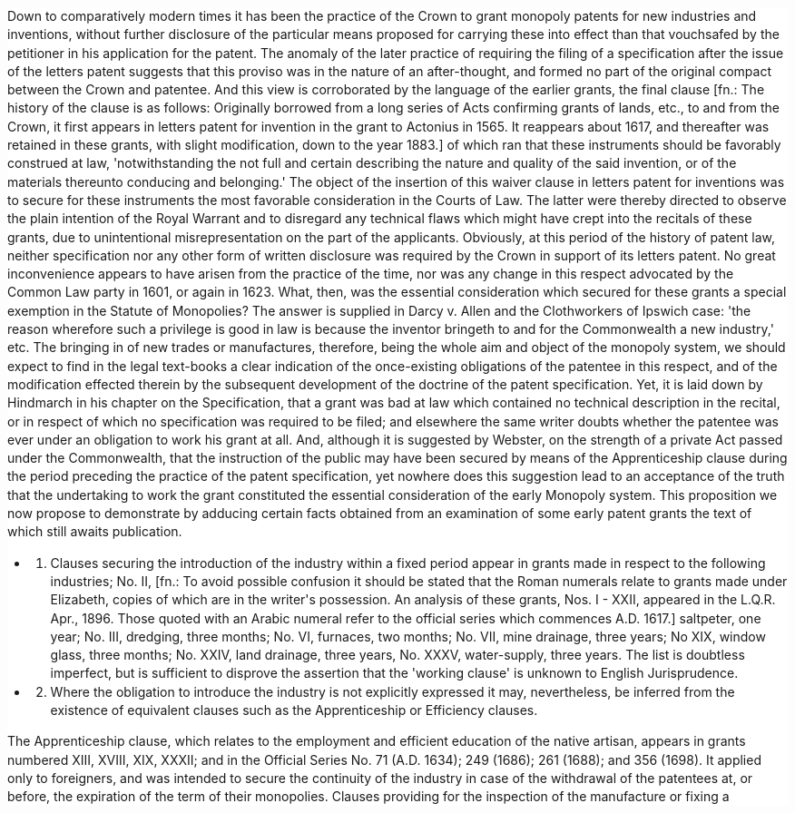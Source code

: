 Down to comparatively modern times it has been the practice of the Crown to grant monopoly patents for new industries and inventions, without further disclosure of the particular means proposed for carrying these into effect than that vouchsafed by the petitioner in his application for the patent. The anomaly of the later practice of requiring the filing of a specification after the issue of the letters patent suggests that this proviso was in the nature of an after-thought, and formed no part of the original compact between the Crown and patentee. And this view is corroborated by the language of the earlier grants, the final clause [fn.: The history of the clause is as follows: Originally borrowed from a long series of Acts confirming grants of lands, etc., to and from the Crown, it first appears in letters patent for invention in the grant to Actonius in 1565. It reappears about 1617, and thereafter was retained in these grants, with slight modification, down to the year 1883.] of which ran that these instruments should be favorably construed at law, 'notwithstanding the not full and certain describing the nature and quality of the said invention, or of the materials thereunto conducing and belonging.' The object of the insertion of this waiver clause in letters patent for inventions was to secure for these instruments the most favorable consideration in the Courts of Law. The latter were thereby directed to observe the plain intention of the Royal Warrant and to disregard any technical flaws which might have crept into the recitals of these grants, due to unintentional misrepresentation on the part of the applicants. Obviously, at this period of the history of patent law, neither specification nor any other form of written disclosure was required by the Crown in support of its letters patent. No great inconvenience appears to have arisen from the practice of the time, nor was any change in this respect advocated by the Common Law party in 1601, or again in 1623. What, then, was the essential consideration which secured for these grants a special exemption in the Statute of Monopolies? The answer is supplied in Darcy v. Allen and the Clothworkers of Ipswich case: 'the reason wherefore such a privilege is good in law is because the inventor bringeth to and for the Commonwealth a new industry,' etc. The bringing in of new trades or manufactures, therefore, being the whole aim and object of the monopoly system, we should expect to find in the legal text-books a clear indication of the once-existing obligations of the patentee in this respect, and of the modification effected therein by the subsequent development of the doctrine of the patent specification. Yet, it is laid down by Hindmarch in his chapter on the Specification, that a grant was bad at law which contained no technical description in the recital, or in respect of which no specification was required to be filed; and elsewhere the same writer doubts whether the patentee was ever under an obligation to work his grant at all. And, although it is suggested by Webster, on the strength of a private Act passed under the Commonwealth, that the instruction of the public may have been secured by means of the Apprenticeship clause during the period preceding the practice of the patent specification, yet nowhere does this suggestion lead to an acceptance of the truth that the undertaking to work the grant constituted the essential consideration of the early Monopoly system. This proposition we now propose to demonstrate by adducing certain facts obtained from an examination of some early patent grants the text of which still awaits publication.

- 1. Clauses securing the introduction of the industry within a fixed period appear in grants made in respect to the following industries; No. II, [fn.: To avoid possible confusion it should be stated that the Roman numerals relate to grants made under Elizabeth, copies of which are in the writer's possession. An analysis of these grants, Nos. I - XXII, appeared in the L.Q.R. Apr., 1896. Those quoted with an Arabic numeral refer to the official series which commences A.D. 1617.] saltpeter, one year; No. III, dredging, three months; No. VI, furnaces, two months; No. VII, mine drainage, three years; No XIX, window glass, three months; No. XXIV, land drainage, three years, No. XXXV, water-supply, three years. The list is doubtless imperfect, but is sufficient to disprove the assertion that the 'working clause' is unknown to English Jurisprudence.
- 2. Where the obligation to introduce the industry is not explicitly expressed it may, nevertheless, be inferred from the existence of equivalent clauses such as the Apprenticeship or Efficiency clauses.

The Apprenticeship clause, which relates to the employment and efficient education of the native artisan, appears in grants numbered XIII, XVIII, XIX, XXXII; and in the Official Series No. 71 (A.D. 1634); 249 (1686); 261 (1688); and 356 (1698). It applied only to foreigners, and was intended to secure the continuity of the industry in case of the withdrawal of the patentees at, or before, the expiration of the term of their monopolies. Clauses providing for the inspection of the manufacture or fixing a
